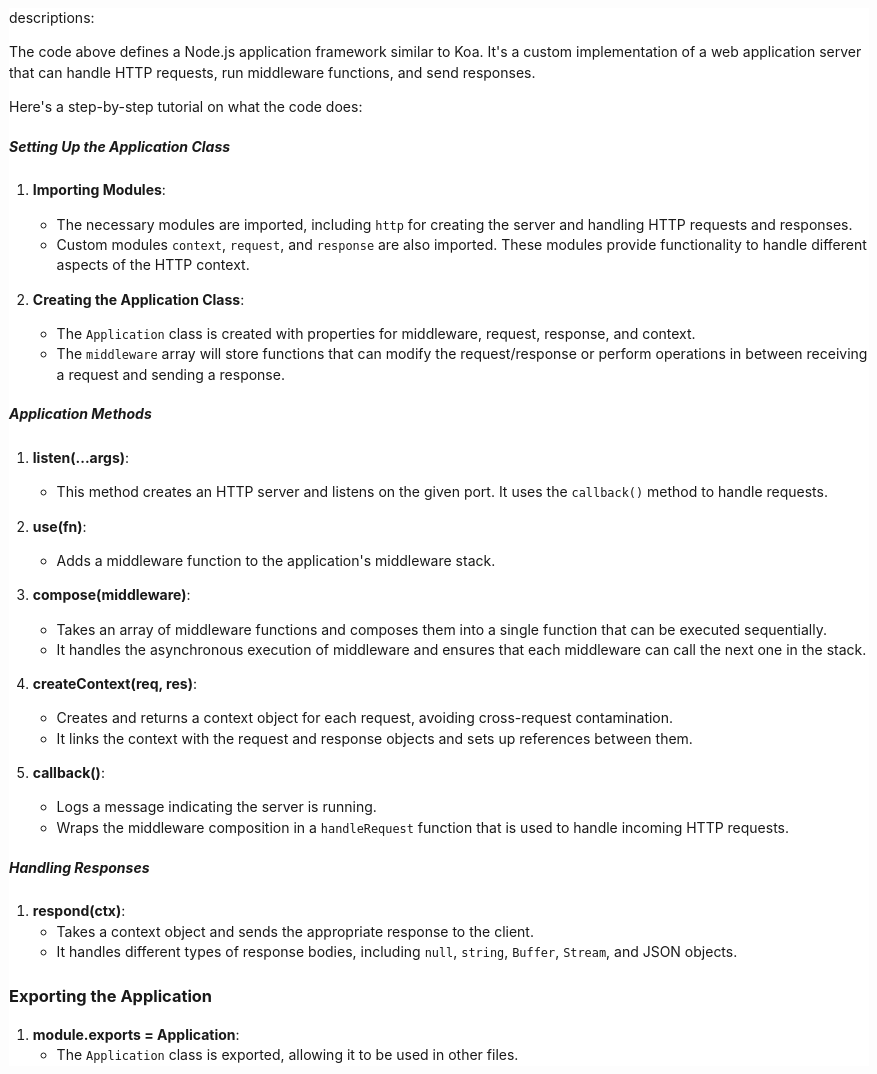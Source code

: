 descriptions:

The code above defines a Node.js application framework similar to Koa. It's a custom implementation of a web application server that can handle HTTP requests, run middleware functions, and send responses.

Here's a step-by-step tutorial on what the code does:

##### Setting Up the Application Class

1. **Importing Modules**:
   - The necessary modules are imported, including `http` for creating the server and handling HTTP requests and responses.
   - Custom modules `context`, `request`, and `response` are also imported. These modules provide functionality to handle different aspects of the HTTP context.

2. **Creating the Application Class**:
   - The `Application` class is created with properties for middleware, request, response, and context.
   - The `middleware` array will store functions that can modify the request/response or perform operations in between receiving a request and sending a response.

##### Application Methods

1. **listen(...args)**:
   - This method creates an HTTP server and listens on the given port. It uses the `callback()` method to handle requests.

2. **use(fn)**:
   - Adds a middleware function to the application's middleware stack.

3. **compose(middleware)**:
   - Takes an array of middleware functions and composes them into a single function that can be executed sequentially.
   - It handles the asynchronous execution of middleware and ensures that each middleware can call the next one in the stack.

4. **createContext(req, res)**:
   - Creates and returns a context object for each request, avoiding cross-request contamination.
   - It links the context with the request and response objects and sets up references between them.

5. **callback()**:
   - Logs a message indicating the server is running.
   - Wraps the middleware composition in a `handleRequest` function that is used to handle incoming HTTP requests.

##### Handling Responses

1. **respond(ctx)**:
   - Takes a context object and sends the appropriate response to the client.
   - It handles different types of response bodies, including `null`, `string`, `Buffer`, `Stream`, and JSON objects.

### Exporting the Application

1. **module.exports = Application**:
   - The `Application` class is exported, allowing it to be used in other files.
